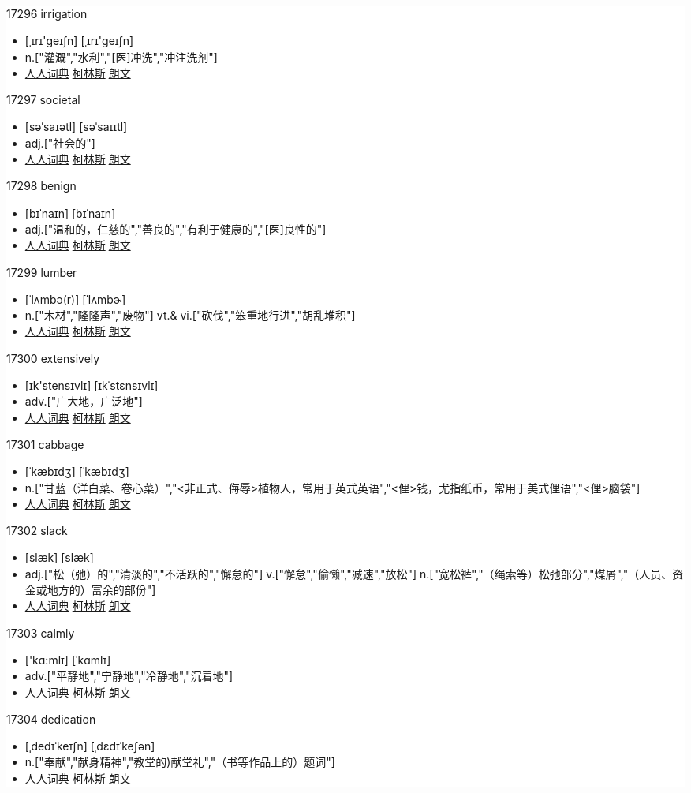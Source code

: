 17296 irrigation 
- [ˌɪrɪ'ɡeɪʃn]  [ˌɪrɪ'ɡeɪʃn] 
- n.["灌溉","水利","[医]冲洗","冲注洗剂"]   
- [人人词典](https://www.91dict.com/words?w=irrigation) [柯林斯](https://www.collinsdictionary.com/zh/dictionary/english/irrigation) [朗文](https://www.ldoceonline.com/dictionary/irrigation) 

17297 societal 
- [səˈsaɪətl]  [səˈsaɪɪtl] 
- adj.["社会的"]   
- [人人词典](https://www.91dict.com/words?w=societal) [柯林斯](https://www.collinsdictionary.com/zh/dictionary/english/societal) [朗文](https://www.ldoceonline.com/dictionary/societal) 

17298 benign 
- [bɪˈnaɪn]  [bɪˈnaɪn] 
- adj.["温和的，仁慈的","善良的","有利于健康的","[医]良性的"]   
- [人人词典](https://www.91dict.com/words?w=benign) [柯林斯](https://www.collinsdictionary.com/zh/dictionary/english/benign) [朗文](https://www.ldoceonline.com/dictionary/benign) 

17299 lumber 
- [ˈlʌmbə(r)]  [ˈlʌmbɚ] 
- n.["木材","隆隆声","废物"]  vt.& vi.["砍伐","笨重地行进","胡乱堆积"]   
- [人人词典](https://www.91dict.com/words?w=lumber) [柯林斯](https://www.collinsdictionary.com/zh/dictionary/english/lumber) [朗文](https://www.ldoceonline.com/dictionary/lumber) 

17300 extensively 
- [ɪk'stensɪvlɪ]  [ɪkˈstɛnsɪvlɪ] 
- adv.["广大地，广泛地"]   
- [人人词典](https://www.91dict.com/words?w=extensively) [柯林斯](https://www.collinsdictionary.com/zh/dictionary/english/extensively) [朗文](https://www.ldoceonline.com/dictionary/extensively) 

17301 cabbage 
- [ˈkæbɪdʒ]  [ˈkæbɪdʒ] 
- n.["甘蓝（洋白菜、卷心菜）","<非正式、侮辱>植物人，常用于英式英语","<俚>钱，尤指纸币，常用于美式俚语","<俚>脑袋"]   
- [人人词典](https://www.91dict.com/words?w=cabbage) [柯林斯](https://www.collinsdictionary.com/zh/dictionary/english/cabbage) [朗文](https://www.ldoceonline.com/dictionary/cabbage) 

17302 slack 
- [slæk]  [slæk] 
- adj.["松（弛）的","清淡的","不活跃的","懈怠的"]  v.["懈怠","偷懒","减速","放松"]  n.["宽松裤","（绳索等）松弛部分","煤屑","（人员、资金或地方的）富余的部份"]   
- [人人词典](https://www.91dict.com/words?w=slack) [柯林斯](https://www.collinsdictionary.com/zh/dictionary/english/slack) [朗文](https://www.ldoceonline.com/dictionary/slack) 

17303 calmly 
- ['kɑ:mlɪ]  [ˈkɑmlɪ] 
- adv.["平静地","宁静地","冷静地","沉着地"]   
- [人人词典](https://www.91dict.com/words?w=calmly) [柯林斯](https://www.collinsdictionary.com/zh/dictionary/english/calmly) [朗文](https://www.ldoceonline.com/dictionary/calmly) 

17304 dedication 
- [ˌdedɪˈkeɪʃn]  [ˌdɛdɪˈkeʃən] 
- n.["奉献","献身精神","教堂的)献堂礼","（书等作品上的）题词"]   
- [人人词典](https://www.91dict.com/words?w=dedication) [柯林斯](https://www.collinsdictionary.com/zh/dictionary/english/dedication) [朗文](https://www.ldoceonline.com/dictionary/dedication) 
